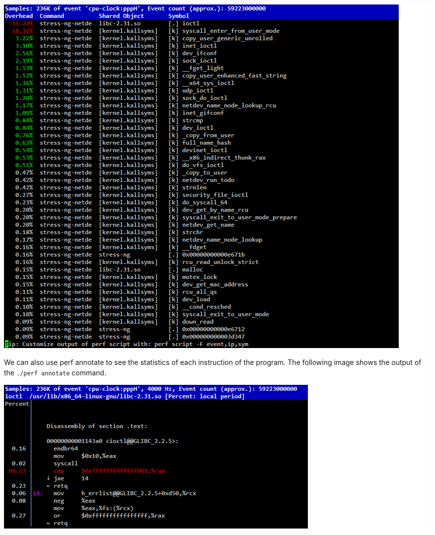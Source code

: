 ![perf report for netdev events](images/perf-report-netdev-events.png)

We can also use perf annotate to see the statistics of each instruction of the program. The following image shows the output of the `./perf annotate` command. 

![perf annotate output](images/perf-annotate.png)
